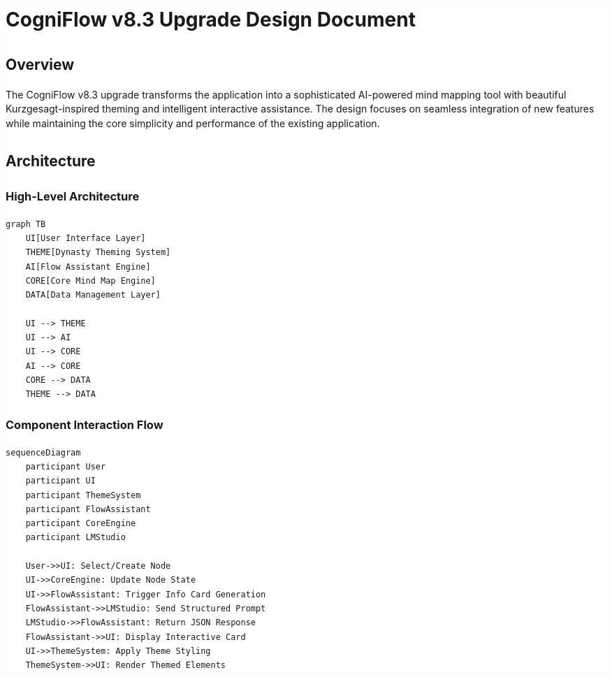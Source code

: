 # CogniFlow v8.3 Upgrade Design Document

## Overview

The CogniFlow v8.3 upgrade transforms the application into a sophisticated AI-powered mind mapping tool with beautiful Kurzgesagt-inspired theming and intelligent interactive assistance. The design focuses on seamless integration of new features while maintaining the core simplicity and performance of the existing application.

## Architecture

### High-Level Architecture

```mermaid
graph TB
    UI[User Interface Layer]
    THEME[Dynasty Theming System]
    AI[Flow Assistant Engine]
    CORE[Core Mind Map Engine]
    DATA[Data Management Layer]
    
    UI --> THEME
    UI --> AI
    UI --> CORE
    AI --> CORE
    CORE --> DATA
    THEME --> DATA
```

### Component Interaction Flow

```mermaid
sequenceDiagram
    participant User
    participant UI
    participant ThemeSystem
    participant FlowAssistant
    participant CoreEngine
    participant LMStudio
    
    User->>UI: Select/Create Node
    UI->>CoreEngine: Update Node State
    UI->>FlowAssistant: Trigger Info Card Generation
    FlowAssistant->>LMStudio: Send Structured Prompt
    LMStudio->>FlowAssistant: Return JSON Response
    FlowAssistant->>UI: Display Interactive Card
    UI->>ThemeSystem: Apply Theme Styling
    ThemeSystem->>UI: Render Themed Elements
```
